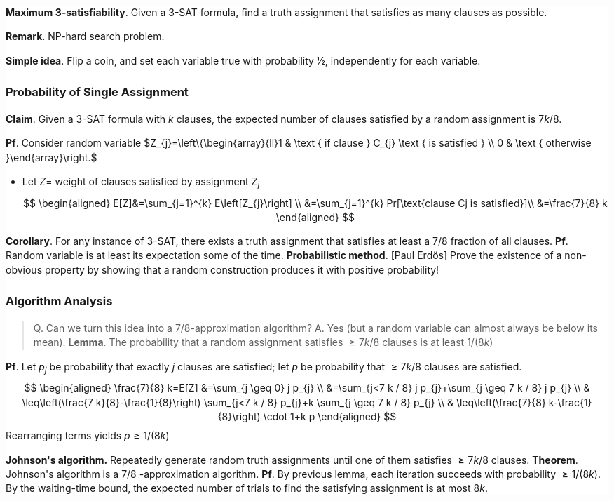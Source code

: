 **Maximum 3-satisfiability**. Given a 3-SAT formula, find a truth assignment that satisfies as many clauses as possible.

**Remark**. NP-hard search problem.

**Simple idea**. Flip a coin, and set each variable true with probability 1⁄2, independently for each variable.


### Probability of Single Assignment

**Claim**. Given a 3-SAT formula with $k$ clauses, the expected number of clauses satisfied by a random assignment is $7 k / 8$.

**Pf**. Consider random variable $Z_{j}=\left\{\begin{array}{ll}1 & \text { if clause } C_{j} \text { is satisfied } \\ 0 & \text { otherwise }\end{array}\right.$
- Let $Z=$ weight of clauses satisfied by assignment $Z_{j}$
$$
\begin{aligned}
E[Z]&=\sum_{j=1}^{k} E\left[Z_{j}\right] \\
&=\sum_{j=1}^{k} Pr[\text{clause Cj is satisfied}]\\
&=\frac{7}{8} k
\end{aligned}
$$

**Corollary**. For any instance of 3-SAT, there exists a truth assignment that satisfies at least a 7/8 fraction of all clauses.
**Pf**. Random variable is at least its expectation some of the time.
**Probabilistic method**. [Paul Erdös] Prove the existence of a non-obvious property by showing that a random construction produces it with positive probability!

### Algorithm Analysis

> Q. Can we turn this idea into a 7/8-approximation algorithm?
> A. Yes (but a random variable can almost always be below its mean).
**Lemma**. The probability that a random assignment satisfies $\geq 7 k / 8$ clauses is at least $1 /(8 k)$

**Pf**. Let $p_{j}$ be probability that exactly $j$ clauses are satisfied;
let $p$ be probability that $\geq 7 k / 8$ clauses are satisfied.
$$
\begin{aligned}
\frac{7}{8} k=E[Z] &=\sum_{j \geq 0} j p_{j} \\
&=\sum_{j<7 k / 8} j p_{j}+\sum_{j \geq 7 k / 8} j p_{j} \\
& \leq\left(\frac{7 k}{8}-\frac{1}{8}\right) \sum_{j<7 k / 8} p_{j}+k \sum_{j \geq 7 k / 8} p_{j} \\
& \leq\left(\frac{7}{8} k-\frac{1}{8}\right) \cdot 1+k p
\end{aligned}
$$
Rearranging terms yields $p \geq 1 /(8 k)$

**Johnson's algorithm.** Repeatedly generate random truth assignments until
one of them satisfies $\geq 7 k / 8$ clauses.
**Theorem**. Johnson's algorithm is a $7 / 8$ -approximation algorithm.
**Pf**. By previous lemma, each iteration succeeds with probability $\geq 1 /(8 k)$. By the waiting-time bound, the expected number of trials to find the
satisfying assignment is at most $8 k .$
